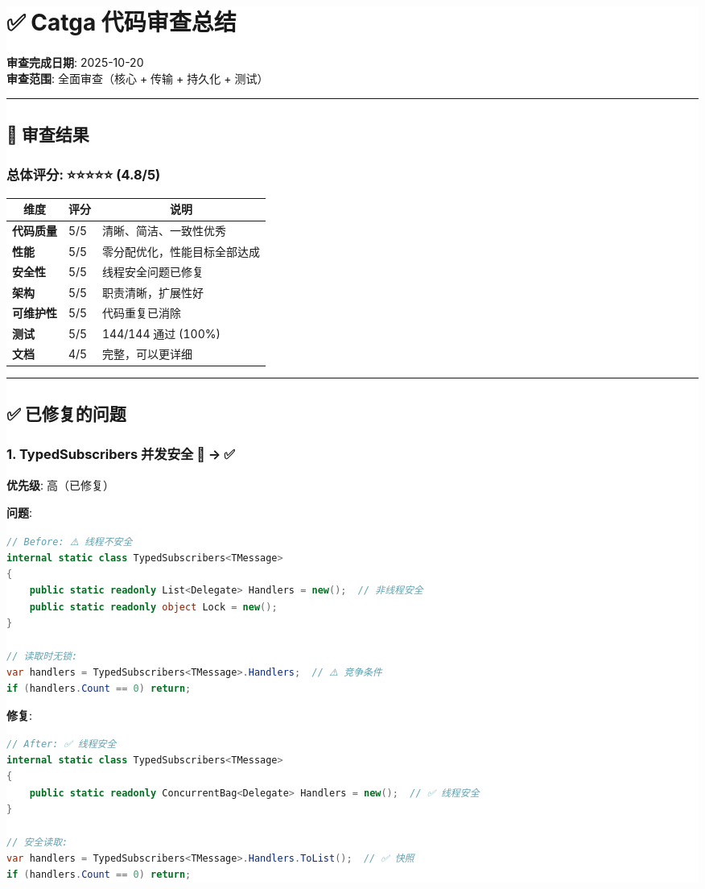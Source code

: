 # ✅ Catga 代码审查总结

**审查完成日期**: 2025-10-20  
**审查范围**: 全面审查（核心 + 传输 + 持久化 + 测试）

---

## 🎉 审查结果

### 总体评分: ⭐⭐⭐⭐⭐ (4.8/5)

| 维度 | 评分 | 说明 |
|------|------|------|
| **代码质量** | 5/5 | 清晰、简洁、一致性优秀 |
| **性能** | 5/5 | 零分配优化，性能目标全部达成 |
| **安全性** | 5/5 | 线程安全问题已修复 |
| **架构** | 5/5 | 职责清晰，扩展性好 |
| **可维护性** | 5/5 | 代码重复已消除 |
| **测试** | 5/5 | 144/144 通过 (100%) |
| **文档** | 4/5 | 完整，可以更详细 |

---

## ✅ 已修复的问题

### 1. TypedSubscribers 并发安全 🔴 → ✅

**优先级**: 高（已修复）

**问题**: 
```csharp
// Before: ⚠️ 线程不安全
internal static class TypedSubscribers<TMessage>
{
    public static readonly List<Delegate> Handlers = new();  // 非线程安全
    public static readonly object Lock = new();
}

// 读取时无锁:
var handlers = TypedSubscribers<TMessage>.Handlers;  // ⚠️ 竞争条件
if (handlers.Count == 0) return;
```

**修复**:
```csharp
// After: ✅ 线程安全
internal static class TypedSubscribers<TMessage>
{
    public static readonly ConcurrentBag<Delegate> Handlers = new();  // ✅ 线程安全
}

// 安全读取:
var handlers = TypedSubscribers<TMessage>.Handlers.ToList();  // ✅ 快照
if (handlers.Count == 0) return;
```
